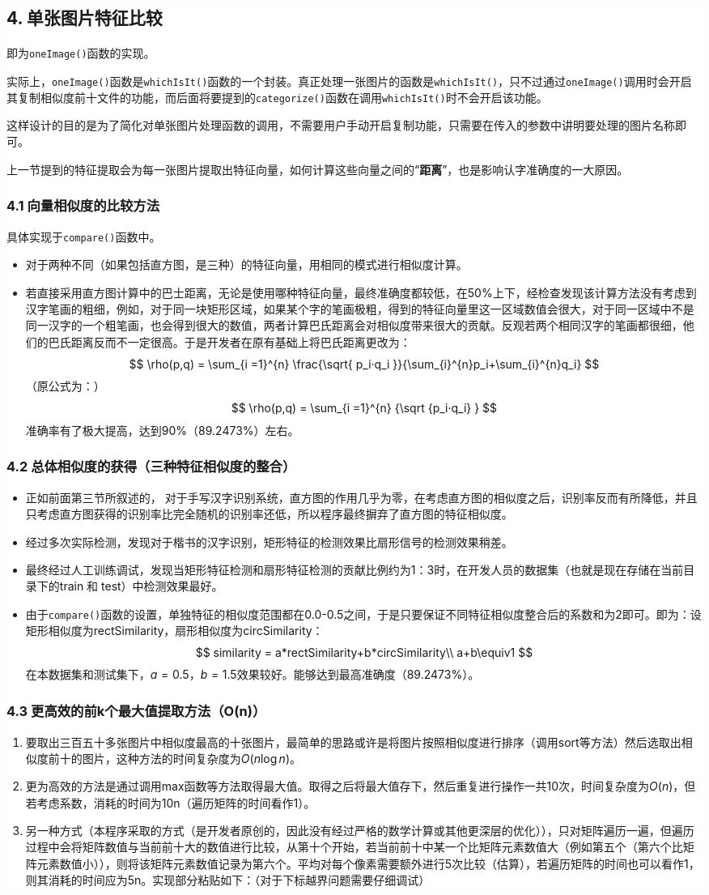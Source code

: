 


## 4. 单张图片特征比较

即为`oneImage()`函数的实现。

实际上，`oneImage()`函数是`whichIsIt()`函数的一个封装。真正处理一张图片的函数是`whichIsIt()`，只不过通过`oneImage()`调用时会开启其复制相似度前十文件的功能，而后面将要提到的`categorize()`函数在调用`whichIsIt()`时不会开启该功能。

这样设计的目的是为了简化对单张图片处理函数的调用，不需要用户手动开启复制功能，只需要在传入的参数中讲明要处理的图片名称即可。

上一节提到的特征提取会为每一张图片提取出特征向量，如何计算这些向量之间的“**距离**”，也是影响认字准确度的一大原因。

### 4.1 向量相似度的比较方法

具体实现于`compare()`函数中。

- 对于两种不同（如果包括直方图，是三种）的特征向量，用相同的模式进行相似度计算。

- 若直接采用直方图计算中的巴士距离，无论是使用哪种特征向量，最终准确度都较低，在50%上下，经检查发现该计算方法没有考虑到汉字笔画的粗细，例如，对于同一块矩形区域，如果某个字的笔画极粗，得到的特征向量里这一区域数值会很大，对于同一区域中不是同一汉字的一个粗笔画，也会得到很大的数值，两者计算巴氏距离会对相似度带来很大的贡献。反观若两个相同汉字的笔画都很细，他们的巴氏距离反而不一定很高。于是开发者在原有基础上将巴氏距离更改为：
  $$
  \rho(p,q) = \sum_{i =1}^{n} \frac{\sqrt{  p_i·q_i  }}{\sum_{i}^{n}p_i+\sum_{i}^{n}q_i}
  $$
  （原公式为：）
  $$
  \rho(p,q) = \sum_{i =1}^{n} {\sqrt  {p_i·q_i}  }
  $$
  准确率有了极大提高，达到90%（89.2473%）左右。

### 4.2 总体相似度的获得（三种特征相似度的整合）

- 正如前面第三节所叙述的， 对于手写汉字识别系统，直方图的作用几乎为零，在考虑直方图的相似度之后，识别率反而有所降低，并且只考虑直方图获得的识别率比完全随机的识别率还低，所以程序最终摒弃了直方图的特征相似度。

- 经过多次实际检测，发现对于楷书的汉字识别，矩形特征的检测效果比扇形信号的检测效果稍差。

- 最终经过人工训练调试，发现当矩形特征检测和扇形特征检测的贡献比例约为1：3时，在开发人员的数据集（也就是现在存储在当前目录下的train 和 test）中检测效果最好。

- 由于`compare()`函数的设置，单独特征的相似度范围都在0.0-0.5之间，于是只要保证不同特征相似度整合后的系数和为2即可。即为：设矩形相似度为rectSimilarity，扇形相似度为circSimilarity：
  $$
  similarity = a*rectSimilarity+b*circSimilarity\\
  a+b\equiv1
  $$
  在本数据集和测试集下，$a=0.5$，$b=1.5$效果较好。能够达到最高准确度（89.2473%）。

### 4.3 更高效的前k个最大值提取方法（O(n)）

1. 要取出三百五十多张图片中相似度最高的十张图片，最简单的思路或许是将图片按照相似度进行排序（调用sort等方法）然后选取出相似度前十的图片，这种方法的时间复杂度为$O(n\log n)$。

2. 更为高效的方法是通过调用max函数等方法取得最大值。取得之后将最大值存下，然后重复进行操作一共10次，时间复杂度为$O(n)$，但若考虑系数，消耗的时间为10n（遍历矩阵的时间看作1）。

3. 另一种方式（本程序采取的方式（是开发者原创的，因此没有经过严格的数学计算或其他更深层的优化）），只对矩阵遍历一遍，但遍历过程中会将矩阵数值与当前前十大的数值进行比较，从第十个开始，若当前前十中某一个比矩阵元素数值大（例如第五个（第六个比矩阵元素数值小）），则将该矩阵元素数值记录为第六个。平均对每个像素需要额外进行5次比较（估算），若遍历矩阵的时间也可以看作1，则其消耗的时间应为5n。实现部分粘贴如下：（对于下标越界问题需要仔细调试）
